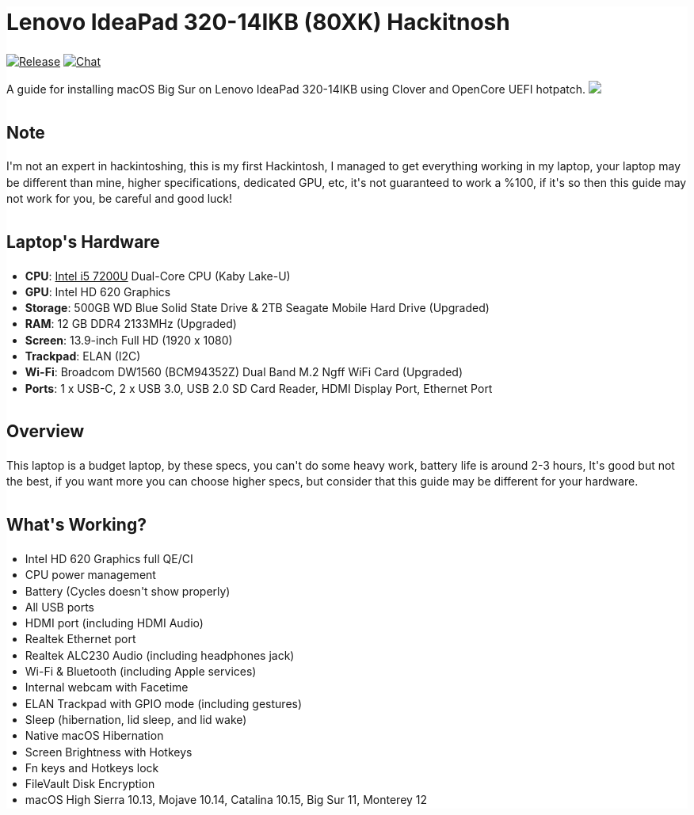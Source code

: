 # Lenovo IdeaPad 320-14IKB (80XK) Hackitnosh 
[![Release](https://img.shields.io/badge/download-release-blue.svg)](https://github.com/Ab2774/Lenovo-Ideapad-320-Hackintosh/releases)
[![Chat](https://img.shields.io/badge/chat-tonymacx86-red.svg)](https://www.tonymacx86.com/threads/guide-lenovo-ideapad-320-14ikb-clover-and-opencore-uefi-hotpatch.293387/)


A guide for installing macOS Big Sur on Lenovo IdeaPad 320-14IKB using Clover and OpenCore UEFI hotpatch.
![](Images/Laptop.png)


## Note 
I'm not an expert in hackintoshing, this is my first Hackintosh, I managed to get everything working in my laptop, your laptop may be different than mine, higher specifications, dedicated GPU, etc, it's not guaranteed to work a %100, if it's so then this guide may not work for you, be careful and good luck!

## Laptop's Hardware 
- <b>CPU</b>: [Intel i5 7200U](https://ark.intel.com/content/www/us/en/ark/products/95443/intel-core-i5-7200u-processor-3m-cache-up-to-3-10-ghz.html) Dual-Core CPU (Kaby Lake-U)
- <b>GPU</b>: Intel HD 620 Graphics 
- <b>Storage</b>: 500GB WD Blue Solid State Drive & 2TB Seagate Mobile Hard Drive (Upgraded)
- <b>RAM</b>: 12 GB DDR4 2133MHz (Upgraded)
- <b>Screen</b>: 13.9-inch Full HD (1920 x 1080)
- <b>Trackpad</b>: ELAN (I2C)
- <b>Wi-Fi</b>: Broadcom DW1560 (BCM94352Z) Dual Band M.2 Ngff WiFi Card (Upgraded)
- <b>Ports</b>: 1 x USB-C, 2 x USB 3.0, USB 2.0 SD Card Reader, HDMI Display Port, Ethernet Port

## Overview 
This laptop is a budget laptop, by these specs, you can't do some heavy work, battery life is around 2-3 hours, It's good but not the best, if you want more you can choose higher specs, but consider that this guide may be different for your hardware.

## What's Working?
- Intel HD 620 Graphics full QE/CI 
- CPU power management 
- Battery (Cycles doesn't show properly)
- All USB ports 
- HDMI port (including HDMI Audio)
- Realtek Ethernet port 
- Realtek ALC230 Audio (including headphones jack)
- Wi-Fi & Bluetooth (including Apple services)
- Internal webcam with Facetime
- ELAN Trackpad with GPIO mode (including gestures)
- Sleep (hibernation, lid sleep, and lid wake)
- Native macOS Hibernation
- Screen Brightness with Hotkeys
- Fn keys and Hotkeys lock
- FileVault Disk Encryption
- macOS High Sierra 10.13, Mojave 10.14, Catalina 10.15, Big Sur 11, Monterey 12
